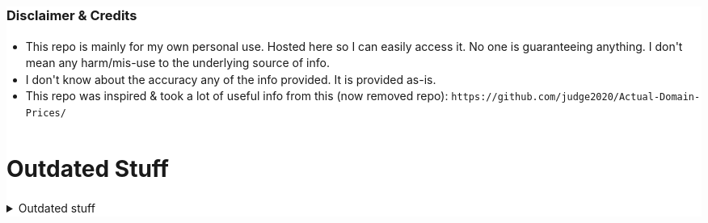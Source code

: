 
### Disclaimer & Credits
- This repo is mainly for my own personal use. Hosted here so I can easily access it. No one is guaranteeing anything. I don't mean any harm/mis-use to the underlying source of info.
- I don't know about the accuracy any of the info provided. It is provided as-is.
- This repo was inspired & took a lot of useful info from this (now removed repo): `https://github.com/judge2020/Actual-Domain-Prices/`


# Outdated Stuff

<details><summary>Outdated stuff</summary></details>
